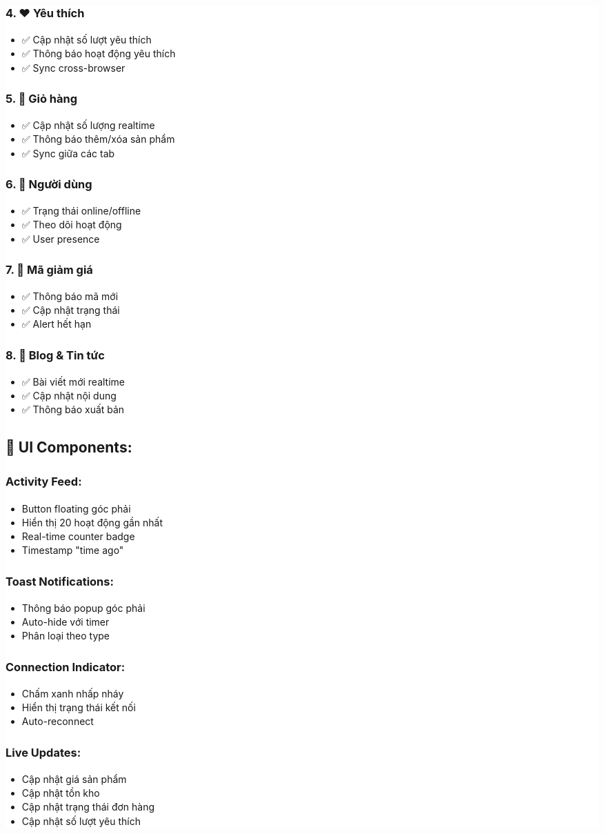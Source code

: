 ### **4. ❤️ Yêu thích**
- ✅ Cập nhật số lượt yêu thích
- ✅ Thông báo hoạt động yêu thích
- ✅ Sync cross-browser

### **5. 🛒 Giỏ hàng**
- ✅ Cập nhật số lượng realtime
- ✅ Thông báo thêm/xóa sản phẩm
- ✅ Sync giữa các tab

### **6. 👥 Người dùng**
- ✅ Trạng thái online/offline
- ✅ Theo dõi hoạt động
- ✅ User presence

### **7. 🎫 Mã giảm giá**
- ✅ Thông báo mã mới
- ✅ Cập nhật trạng thái
- ✅ Alert hết hạn

### **8. 📰 Blog & Tin tức**
- ✅ Bài viết mới realtime
- ✅ Cập nhật nội dung
- ✅ Thông báo xuất bản

## 🎯 **UI Components:**

### **Activity Feed:**
- Button floating góc phải
- Hiển thị 20 hoạt động gần nhất
- Real-time counter badge
- Timestamp "time ago"

### **Toast Notifications:**
- Thông báo popup góc phải
- Auto-hide với timer
- Phân loại theo type

### **Connection Indicator:**
- Chấm xanh nhấp nháy
- Hiển thị trạng thái kết nối
- Auto-reconnect

### **Live Updates:**
- Cập nhật giá sản phẩm
- Cập nhật tồn kho
- Cập nhật trạng thái đơn hàng
- Cập nhật số lượt yêu thích

